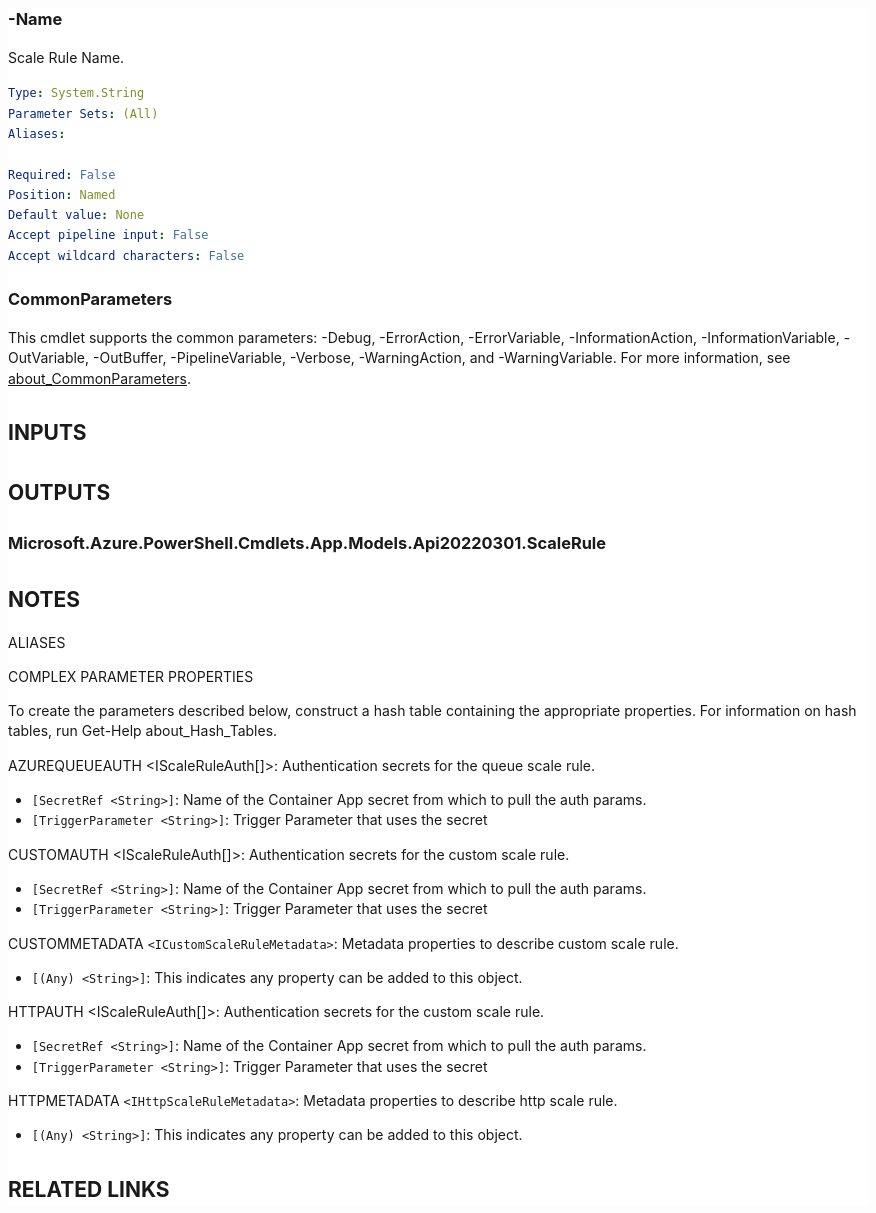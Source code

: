 ### -Name
Scale Rule Name.

```yaml
Type: System.String
Parameter Sets: (All)
Aliases:

Required: False
Position: Named
Default value: None
Accept pipeline input: False
Accept wildcard characters: False
```

### CommonParameters
This cmdlet supports the common parameters: -Debug, -ErrorAction, -ErrorVariable, -InformationAction, -InformationVariable, -OutVariable, -OutBuffer, -PipelineVariable, -Verbose, -WarningAction, and -WarningVariable. For more information, see [about_CommonParameters](http://go.microsoft.com/fwlink/?LinkID=113216).

## INPUTS

## OUTPUTS

### Microsoft.Azure.PowerShell.Cmdlets.App.Models.Api20220301.ScaleRule

## NOTES

ALIASES

COMPLEX PARAMETER PROPERTIES

To create the parameters described below, construct a hash table containing the appropriate properties. For information on hash tables, run Get-Help about_Hash_Tables.


AZUREQUEUEAUTH <IScaleRuleAuth[]>: Authentication secrets for the queue scale rule.
  - `[SecretRef <String>]`: Name of the Container App secret from which to pull the auth params.
  - `[TriggerParameter <String>]`: Trigger Parameter that uses the secret

CUSTOMAUTH <IScaleRuleAuth[]>: Authentication secrets for the custom scale rule.
  - `[SecretRef <String>]`: Name of the Container App secret from which to pull the auth params.
  - `[TriggerParameter <String>]`: Trigger Parameter that uses the secret

CUSTOMMETADATA `<ICustomScaleRuleMetadata>`: Metadata properties to describe custom scale rule.
  - `[(Any) <String>]`: This indicates any property can be added to this object.

HTTPAUTH <IScaleRuleAuth[]>: Authentication secrets for the custom scale rule.
  - `[SecretRef <String>]`: Name of the Container App secret from which to pull the auth params.
  - `[TriggerParameter <String>]`: Trigger Parameter that uses the secret

HTTPMETADATA `<IHttpScaleRuleMetadata>`: Metadata properties to describe http scale rule.
  - `[(Any) <String>]`: This indicates any property can be added to this object.

## RELATED LINKS

